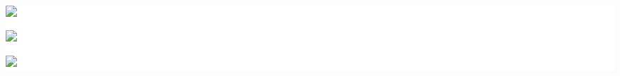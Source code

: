 <a href="https://www.amazon.co.jp/dp/B00MIBN16O" target="_blank"><img border="0" src="//ws-fe.amazon-adsystem.com/widgets/q?_encoding=UTF8&ASIN=B00MIBN16O&Format=_SL160_&ID=AsinImage&MarketPlace=JP&ServiceVersion=20070822&WS=1&tag=shibukawayosh-22&language=ja_JP" ></a><img src="https://ir-jp.amazon-adsystem.com/e/ir?t=shibukawayosh-22&language=ja_JP&l=li2&o=9&a=B00MIBN16O" width="1" height="1" border="0" alt="" style="border:none !important; margin:0px !important;" />

<a href="https://www.amazon.co.jp/dp/B009ZNBJBM" target="_blank"><img border="0" src="//ws-fe.amazon-adsystem.com/widgets/q?_encoding=UTF8&ASIN=B009ZNBJBM&Format=_SL160_&ID=AsinImage&MarketPlace=JP&ServiceVersion=20070822&WS=1&tag=shibukawayosh-22&language=ja_JP" ></a><img src="https://ir-jp.amazon-adsystem.com/e/ir?t=shibukawayosh-22&language=ja_JP&l=li2&o=9&a=B009ZNBJBM" width="1" height="1" border="0" alt="" style="border:none !important; margin:0px !important;" />

<a href="https://www.amazon.co.jp/dp/B004QJYBAG" target="_blank"><img border="0" src="//ws-fe.amazon-adsystem.com/widgets/q?_encoding=UTF8&ASIN=B004QJYBAG&Format=_SL160_&ID=AsinImage&MarketPlace=JP&ServiceVersion=20070822&WS=1&tag=shibukawayosh-22&language=ja_JP" ></a><img src="https://ir-jp.amazon-adsystem.com/e/ir?t=shibukawayosh-22&language=ja_JP&l=li2&o=9&a=B004QJYBAG" width="1" height="1" border="0" alt="" style="border:none !important; margin:0px !important;" />
